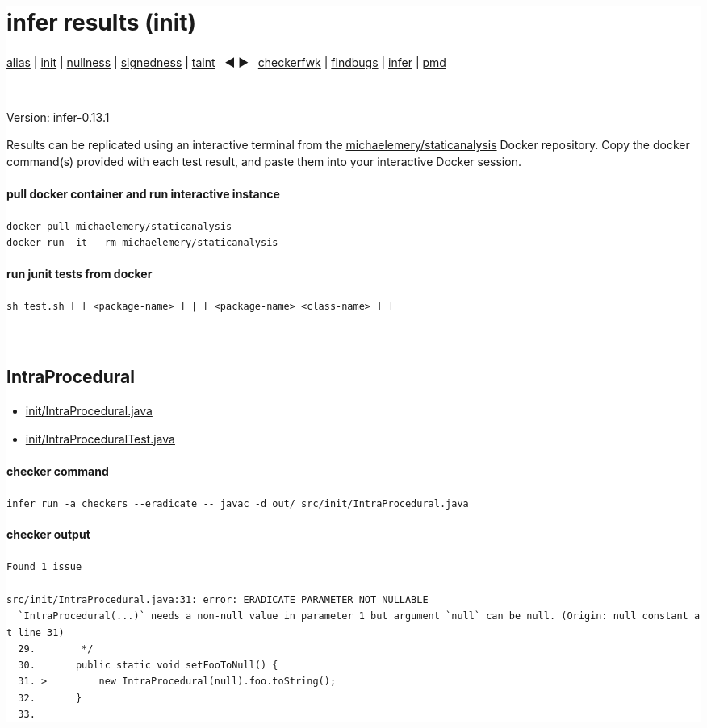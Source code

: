 # infer results (init)

[alias](https://github.com/michaelemery/staticanalysis/blob/master/results/alias/README.md) | [init](https://github.com/michaelemery/staticanalysis/blob/master/results/init/README.md) | [nullness](https://github.com/michaelemery/staticanalysis/blob/master/results/nullness/README.md) | [signedness](https://github.com/michaelemery/staticanalysis/blob/master/results/signedness/README.md) | [taint](https://github.com/michaelemery/staticanalysis/blob/master/results/taint/README.md) &nbsp; &#x25c0; &#x25b6; &nbsp; [checkerfwk](https://github.com/michaelemery/staticanalysis/blob/master/results/tool/checkerframework.md) | [findbugs](https://github.com/michaelemery/staticanalysis/blob/master/results/tool/findbugs.md) | [infer](https://github.com/michaelemery/staticanalysis/blob/master/results/tool/infer.md) | [pmd](https://github.com/michaelemery/staticanalysis/blob/master/results/tool/pmd.md)

<br>

Version: infer-0.13.1

Results can be replicated using an interactive terminal from the [michaelemery/staticanalysis](https://cloud.docker.com/u/michaelemery/repository/docker/michaelemery/staticanalysis) Docker repository. Copy the docker command(s) provided with each test result, and paste them into your interactive Docker session. 

#### pull docker container and run interactive instance

```shell script
docker pull michaelemery/staticanalysis
docker run -it --rm michaelemery/staticanalysis
```

#### run junit tests from docker

```shell script
sh test.sh [ [ <package-name> ] | [ <package-name> <class-name> ] ]
```

<br>

## IntraProcedural

* [init/IntraProcedural.java](https://github.com/michaelemery/staticanalysis/blob/master/src/init/IntraProcedural.java)

* [init/IntraProceduralTest.java](https://github.com/michaelemery/staticanalysis/blob/master/test/init/IntraProceduralTest.java)

#### checker command

```shell script
infer run -a checkers --eradicate -- javac -d out/ src/init/IntraProcedural.java
```

#### checker output

```
Found 1 issue

src/init/IntraProcedural.java:31: error: ERADICATE_PARAMETER_NOT_NULLABLE
  `IntraProcedural(...)` needs a non-null value in parameter 1 but argument `null` can be null. (Origin: null constant at line 31)
  29.        */
  30.       public static void setFooToNull() {
  31. >         new IntraProcedural(null).foo.toString();
  32.       }
  33.   
```
